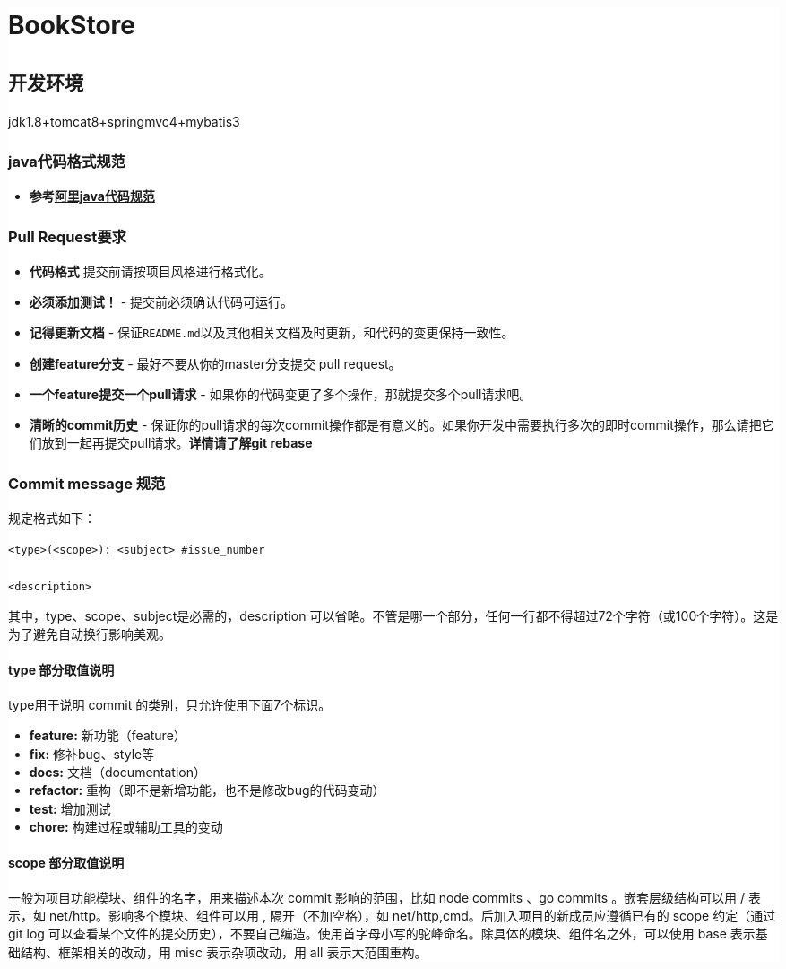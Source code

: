 # BookStore

## 开发环境

jdk1.8+tomcat8+springmvc4+mybatis3 

### java代码格式规范
- **参考[阿里java代码规范](https://github.com/xuguanhua/xmtgzs/blob/master/%E9%98%BF%E9%87%8C%E5%B7%B4%E5%B7%B4%2BJava%2B%E5%BC%80%E5%8F%91%E6%89%8B%E5%86%8C.pdf)**
### Pull Request要求

- **代码格式** 提交前请按项目风格进行格式化。

- **必须添加测试！** - 提交前必须确认代码可运行。

- **记得更新文档** - 保证`README.md`以及其他相关文档及时更新，和代码的变更保持一致性。

- **创建feature分支** - 最好不要从你的master分支提交 pull request。

- **一个feature提交一个pull请求** - 如果你的代码变更了多个操作，那就提交多个pull请求吧。

- **清晰的commit历史** - 保证你的pull请求的每次commit操作都是有意义的。如果你开发中需要执行多次的即时commit操作，那么请把它们放到一起再提交pull请求。**详情请了解git rebase**

### Commit message 规范

规定格式如下：

```
<type>(<scope>): <subject> #issue_number

<description>
```

其中，type、scope、subject是必需的，description 可以省略。不管是哪一个部分，任何一行都不得超过72个字符（或100个字符）。这是为了避免自动换行影响美观。

#### type 部分取值说明

type用于说明 commit 的类别，只允许使用下面7个标识。

- **feature:** 新功能（feature）
- **fix:** 修补bug、style等
- **docs:** 文档（documentation）
- **refactor:** 重构（即不是新增功能，也不是修改bug的代码变动）
- **test:** 增加测试
- **chore:** 构建过程或辅助工具的变动

#### scope 部分取值说明

一般为项目功能模块、组件的名字，用来描述本次 commit 影响的范围，比如 [node commits](https://github.com/nodejs/node/commits/master) 、[go commits](https://github.com/golang/go/commits/master) 。嵌套层级结构可以用 / 表示，如 net/http。影响多个模块、组件可以用 , 隔开（不加空格），如 net/http,cmd。后加入项目的新成员应遵循已有的 scope 约定（通过 git log 可以查看某个文件的提交历史），不要自己编造。使用首字母小写的驼峰命名。除具体的模块、组件名之外，可以使用 base 表示基础结构、框架相关的改动，用 misc 表示杂项改动，用 all 表示大范围重构。
